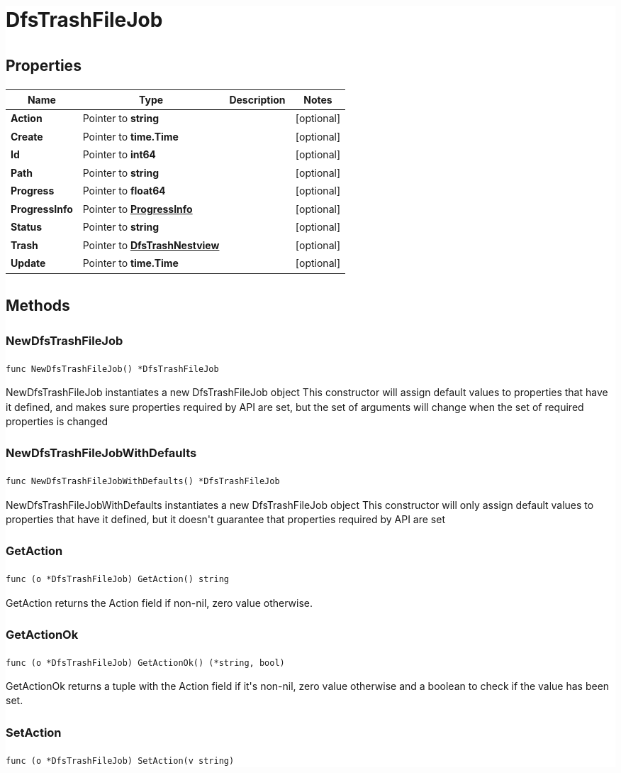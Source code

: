 # DfsTrashFileJob

## Properties

Name | Type | Description | Notes
------------ | ------------- | ------------- | -------------
**Action** | Pointer to **string** |  | [optional] 
**Create** | Pointer to **time.Time** |  | [optional] 
**Id** | Pointer to **int64** |  | [optional] 
**Path** | Pointer to **string** |  | [optional] 
**Progress** | Pointer to **float64** |  | [optional] 
**ProgressInfo** | Pointer to [**ProgressInfo**](ProgressInfo.md) |  | [optional] 
**Status** | Pointer to **string** |  | [optional] 
**Trash** | Pointer to [**DfsTrashNestview**](DfsTrashNestview.md) |  | [optional] 
**Update** | Pointer to **time.Time** |  | [optional] 

## Methods

### NewDfsTrashFileJob

`func NewDfsTrashFileJob() *DfsTrashFileJob`

NewDfsTrashFileJob instantiates a new DfsTrashFileJob object
This constructor will assign default values to properties that have it defined,
and makes sure properties required by API are set, but the set of arguments
will change when the set of required properties is changed

### NewDfsTrashFileJobWithDefaults

`func NewDfsTrashFileJobWithDefaults() *DfsTrashFileJob`

NewDfsTrashFileJobWithDefaults instantiates a new DfsTrashFileJob object
This constructor will only assign default values to properties that have it defined,
but it doesn't guarantee that properties required by API are set

### GetAction

`func (o *DfsTrashFileJob) GetAction() string`

GetAction returns the Action field if non-nil, zero value otherwise.

### GetActionOk

`func (o *DfsTrashFileJob) GetActionOk() (*string, bool)`

GetActionOk returns a tuple with the Action field if it's non-nil, zero value otherwise
and a boolean to check if the value has been set.

### SetAction

`func (o *DfsTrashFileJob) SetAction(v string)`
